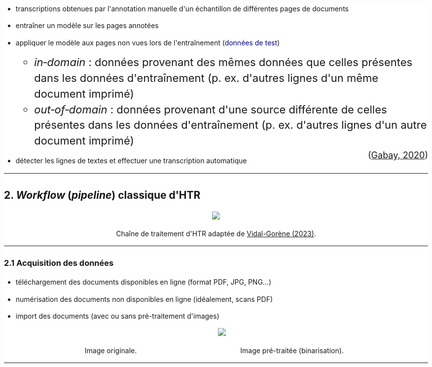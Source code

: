   * transcriptions obtenues par l'annotation manuelle d'un échantillon de différentes pages de documents

* entraîner un modèle sur les pages annotées

* appliquer le modèle aux pages non vues lors de l'entraînement (<span style="color:navy">données de test</span>)

  <ul style="font-size:22px">
      <li><i>in‑domain</i> : données provenant des mêmes données que celles présentes dans les données d'entraînement (p. ex. d'autres lignes d'un même document imprimé)</li>
      <li><i>out‑of‑domain</i> : données provenant d'une source différente de celles présentes dans les données d'entraînement (p. ex. d'autres lignes d'un autre document imprimé)
  </li>
  </ul><span style="float:right; font-size:18px">(<a href="https://github.com/gabays/Cours_2020_01_Strasbourg/blob/master/OCR_pratique.pdf">Gabay, 2020</a>)<br>

* détecter les lignes de textes et effectuer une transcription automatique

---

## 2. *Workflow* (*pipeline*) classique d'HTR 

<p align="center" alt="drawing">
    <img src="/home/ljudmila/Dropbox/Bureau/formation_Transkribus_Uni_Angers/presentation/img/workflow.svg" width="1100">
</p>

<p align="center" alt="drawing">
<small-text>Chaîne de traitement d'HTR adaptée de <a href="https://programminghistorian.org/fr/lecons/transcription-automatisee-graphies-non-latines#pipeline-classique-dun-ocrhtr">Vidal-Gorène (2023)</a>.</small-text>
</p>

---

### 2.1 Acquisition des données

* téléchargement des documents disponibles en ligne (format PDF, JPG, PNG...)

* numérisation des documents non disponibles en ligne (idéalement, scans PDF)

* import des documents (avec ou sans pré-traitement d'images)

  <p align="center" alt="drawing">
      <img src="/home/ljudmila/Dropbox/Bureau/formation_Transkribus_Uni_Angers/presentation/img/pretraitement.png" width="1100">
  </p>

  <p align="left" alt="drawing">
  <small-text>&emsp;&emsp;&emsp;&emsp;&emsp;&emsp;&emsp;&emsp;&emsp;&emsp;Image originale.&emsp;&emsp;&emsp;&emsp;&emsp;&emsp;&emsp;&emsp;&emsp;&emsp;&emsp;&emsp;&emsp;&emsp;&emsp;Image pré-traitée (binarisation).</small-text>
  </p>

---
